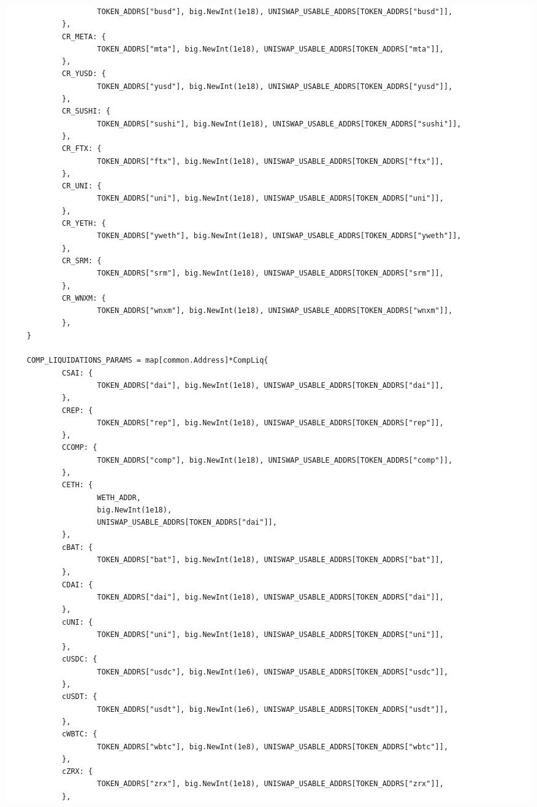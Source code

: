                          TOKEN_ADDRS["busd"], big.NewInt(1e18), UNISWAP_USABLE_ADDRS[TOKEN_ADDRS["busd"]], 
                 }, 
                 CR_META: { 
                         TOKEN_ADDRS["mta"], big.NewInt(1e18), UNISWAP_USABLE_ADDRS[TOKEN_ADDRS["mta"]], 
                 }, 
                 CR_YUSD: { 
                         TOKEN_ADDRS["yusd"], big.NewInt(1e18), UNISWAP_USABLE_ADDRS[TOKEN_ADDRS["yusd"]], 
                 }, 
                 CR_SUSHI: { 
                         TOKEN_ADDRS["sushi"], big.NewInt(1e18), UNISWAP_USABLE_ADDRS[TOKEN_ADDRS["sushi"]], 
                 }, 
                 CR_FTX: { 
                         TOKEN_ADDRS["ftx"], big.NewInt(1e18), UNISWAP_USABLE_ADDRS[TOKEN_ADDRS["ftx"]], 
                 }, 
                 CR_UNI: { 
                         TOKEN_ADDRS["uni"], big.NewInt(1e18), UNISWAP_USABLE_ADDRS[TOKEN_ADDRS["uni"]], 
                 }, 
                 CR_YETH: { 
                         TOKEN_ADDRS["yweth"], big.NewInt(1e18), UNISWAP_USABLE_ADDRS[TOKEN_ADDRS["yweth"]], 
                 }, 
                 CR_SRM: { 
                         TOKEN_ADDRS["srm"], big.NewInt(1e18), UNISWAP_USABLE_ADDRS[TOKEN_ADDRS["srm"]], 
                 }, 
                 CR_WNXM: { 
                         TOKEN_ADDRS["wnxm"], big.NewInt(1e18), UNISWAP_USABLE_ADDRS[TOKEN_ADDRS["wnxm"]], 
                 }, 
         } 
  
         COMP_LIQUIDATIONS_PARAMS = map[common.Address]*CompLiq{ 
                 CSAI: { 
                         TOKEN_ADDRS["dai"], big.NewInt(1e18), UNISWAP_USABLE_ADDRS[TOKEN_ADDRS["dai"]], 
                 }, 
                 CREP: { 
                         TOKEN_ADDRS["rep"], big.NewInt(1e18), UNISWAP_USABLE_ADDRS[TOKEN_ADDRS["rep"]], 
                 }, 
                 CCOMP: { 
                         TOKEN_ADDRS["comp"], big.NewInt(1e18), UNISWAP_USABLE_ADDRS[TOKEN_ADDRS["comp"]], 
                 }, 
                 CETH: { 
                         WETH_ADDR, 
                         big.NewInt(1e18), 
                         UNISWAP_USABLE_ADDRS[TOKEN_ADDRS["dai"]], 
                 }, 
                 cBAT: { 
                         TOKEN_ADDRS["bat"], big.NewInt(1e18), UNISWAP_USABLE_ADDRS[TOKEN_ADDRS["bat"]], 
                 }, 
                 CDAI: { 
                         TOKEN_ADDRS["dai"], big.NewInt(1e18), UNISWAP_USABLE_ADDRS[TOKEN_ADDRS["dai"]], 
                 }, 
                 cUNI: { 
                         TOKEN_ADDRS["uni"], big.NewInt(1e18), UNISWAP_USABLE_ADDRS[TOKEN_ADDRS["uni"]], 
                 }, 
                 cUSDC: { 
                         TOKEN_ADDRS["usdc"], big.NewInt(1e6), UNISWAP_USABLE_ADDRS[TOKEN_ADDRS["usdc"]], 
                 }, 
                 cUSDT: { 
                         TOKEN_ADDRS["usdt"], big.NewInt(1e6), UNISWAP_USABLE_ADDRS[TOKEN_ADDRS["usdt"]], 
                 }, 
                 cWBTC: { 
                         TOKEN_ADDRS["wbtc"], big.NewInt(1e8), UNISWAP_USABLE_ADDRS[TOKEN_ADDRS["wbtc"]], 
                 }, 
                 cZRX: { 
                         TOKEN_ADDRS["zrx"], big.NewInt(1e18), UNISWAP_USABLE_ADDRS[TOKEN_ADDRS["zrx"]], 
                 }, 